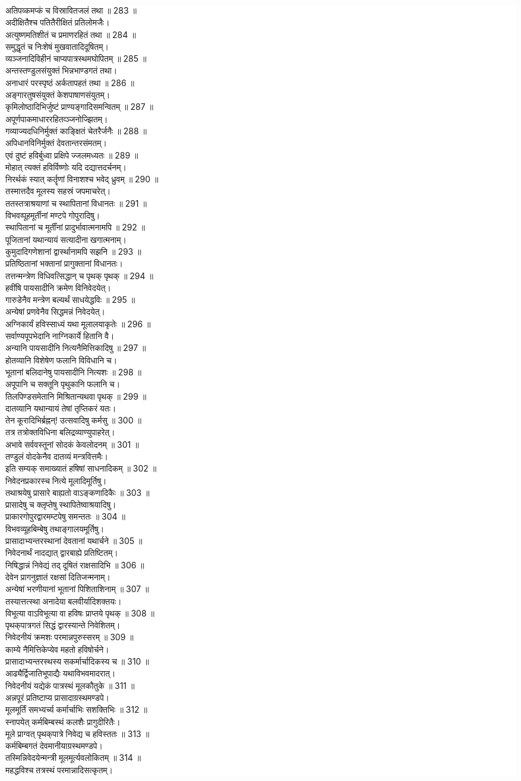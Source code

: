 अतिपव्कमप्कं च विस्रावितजलं तथा ॥ 283 ॥  
अदीक्षितैश्च पतितैरीक्षितं प्रतिलोमजैः।  
अत्युष्णमतिशीतं च प्रमाणरहितं तथा ॥ 284 ॥  
समुद्धृतं च निःशेषं मुखवातादिदूषितम्।  
व्यञ्जनादिविहीनं चाप्यपात्रस्थमघोपितम् ॥ 285 ॥  
अन्तस्तण्डुलसंयुक्तं भिन्नभाण्डगतं तथा।  
अनाधारं परस्पृष्ठं अर्कतापहतं तथा ॥ 286 ॥  
अङ्गारतुषसंयुक्तं केशपाषाणसंयुतम्।  
कृमिलोष्ठादिभिर्जुष्टं प्राण्यङ्गादिसमन्वितम् ॥ 287 ॥  
अपूर्णपाकमाधाररहितव्ञ्जनोज्झितम्।  
गव्याज्यदधिनिर्मुक्तं काङ्क्षितं चेतरैर्जनैः ॥ 288 ॥  
अपिधानविनिर्मुक्तं देवतान्तरसंमतम्।  
एवं दुष्टं हविर्बुध्वा प्रक्षिपे ज्जलमध्यतः ॥ 289 ॥  
मोहात् त्यक्तं हविर्विष्णोः यदि दद्यात्तदर्चनम्।  
निरर्थकं स्यात् कर्तॄणां विनाशश्च भवेद् ध्रुवम् ॥ 290 ॥  
तस्मात्तदैव मूलस्य सहस्रं जपमाचरेत्।  
ततस्तत्राश्रयाणां च स्थापितानां विधानतः ॥ 291 ॥  
विभवव्पूहमूर्तीनां मण्टपे गोपुरादिषु।  
स्थापितानां च मूर्तींनां प्रादुर्भावात्मनामपि ॥ 292 ॥  
पूजितानां यथान्यायं सत्यादीना खगात्मनाम्।  
कुमुदादिगणेशानां द्वार्स्थानामपि सझनि ॥ 293 ॥  
प्रतिष्ठितानां भक्तानां प्रागुक्तानां विधानतः।  
तत्तन्मन्त्रेण विधिवत्सिद्धान् च पृथक् पृथक् ॥ 294 ॥  
हवींषि पायसादीनि क्रमेण विनिवेदयेत्।  
गारुडेनैव मन्त्रेण बल्यर्थं साधयेद्धविः ॥ 295 ॥  
अन्येषां प्रणवेनैव सिद्धमन्नं निवेदयेत्।  
अग्निकार्यं हविस्साध्यं यथा मूलालयाकृतेः ॥ 296 ॥  
सर्वाण्यपूपभेदानि नाग्निकार्ये हितानि वै।  
अन्यानि पायसादीनि नित्यनैमित्तिकादिषु ॥ 297 ॥  
होतव्यानि विशेषेण फलानि विविधानि च।  
भूतानां बलिदानेषु पायसादीनि नित्यशः ॥ 298 ॥  
अपूपानि च सक्तूनि पृथुकानि फलानि च।  
तिलपिण्डसमेतानि मिश्रितान्यथवा पृथक् ॥ 299 ॥  
दातव्यानि यथान्यायं तेषां तृप्तिकरं यतः।  
तेन कूरादिभिर्ब्रह्नन्! उत्सवादिषु कर्मसु ॥ 300 ॥  
तत्र तत्रोक्तविधिना बलिद्रव्याण्युपाहरेत्।  
अभावे सर्ववस्तूनां सोदकं केवलोदनम् ॥ 301 ॥  
तण्डुलं वोदकेनैव दातव्यं मन्त्रवित्तमैः।  
इति सम्यक् समाख्यातं हषिषां साधनादिकम् ॥ 302 ॥  
निवेदनप्रकारस्च नित्ये मूलादिमूर्तिषु।  
तथाश्रयेषु प्रासारे बाह्यतो वाऽङ्कणादिकैः ॥ 303 ॥  
प्रासादेषु च क्लृप्तेषु स्थापितेष्वाश्रयादिषु।  
प्राकारगोपुरद्वारमम्टपेषु समन्ततः ॥ 304 ॥  
विभवव्यूहबिम्बेषु तथाङ्गालयमूर्तिषु।  
प्रासादाभ्यन्तरस्थानां देवतानां यथार्चने ॥ 305 ॥  
निवेदनार्थं नादद्यात् द्वारबाह्ये प्रतिष्टितम्।  
निषिद्धान्नं निवेद्यं तद् दूषितं राक्षसादिभि ॥ 306 ॥  
देवेन प्रागनुज्ञातं रक्षसां दितिजन्मनाम्।  
अन्येषां भरणीयानां भूतानां पिशिताशिनाम् ॥ 307 ॥  
तस्यात्तत्स्था अनादेया बलवीर्यादिशक्तयः।  
विभूत्या वाऽविभूत्या वा हविषः प्राप्तये पृथक् ॥ 308 ॥  
पृथक्‌पात्रगतं सिद्धं द्वारस्यान्ते निवेशितम्।  
निवेदनीयं क्रमशः परमान्नपुरुस्सरम् ॥ 309 ॥  
काम्ये नैमित्तिकेप्येव महतो हविषोर्चने।  
प्रासादाभ्यन्तरस्थस्य सकर्मार्चादिकस्य च ॥ 310 ॥  
आढ्यैर्द्विजातिभूपाद्यैः यथाविभवमादरात्।  
निवेदनीयं यद्येकं पात्रस्थं मूलकौतुके ॥ 311 ॥  
अन्नपूरं प्रतिष्टाप्य प्रासादाग्रस्थमण्डपे।  
मूलमूर्तिं समभ्यर्च्य कर्मार्चाभिः सशक्तिभिः ॥ 312 ॥  
स्नापयेत् कर्मबिम्बस्थं कलशैः प्रागुदीरितैः।  
मूले प्राग्वत् पृथक्‌पात्रे निवेद्य च हविस्ततः ॥ 313 ॥  
कर्मबिम्बगतं देवमानीयाग्रस्थमण्डपे।  
तस्मिन्निवेदयेन्मन्त्री मूलमूर्त्यवलोकितम् ॥ 314 ॥  
महद्धविश्च तत्रस्थं परमान्नादिसत्कृतम्।  